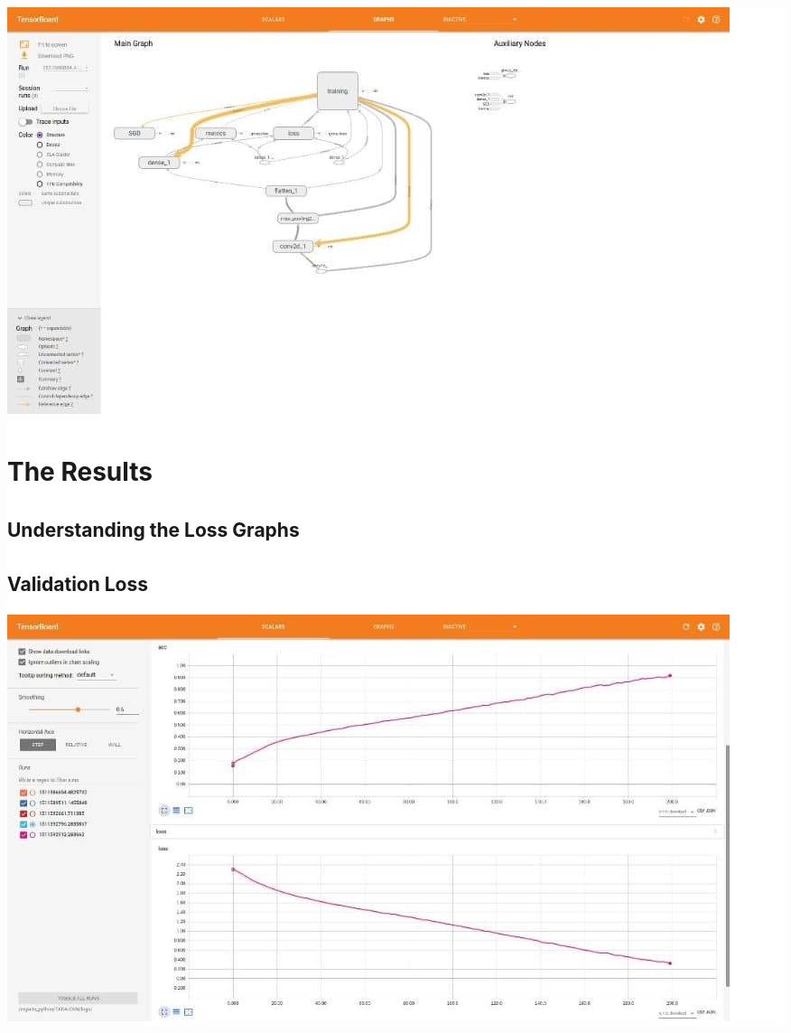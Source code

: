 ![Tensorboard Architecture](/img/FoodNet/thumb.jpg)

# The Results

## Understanding the Loss Graphs

## Validation Loss
![Validation Loss](/img/FoodNet/foodnet2.jpg)
